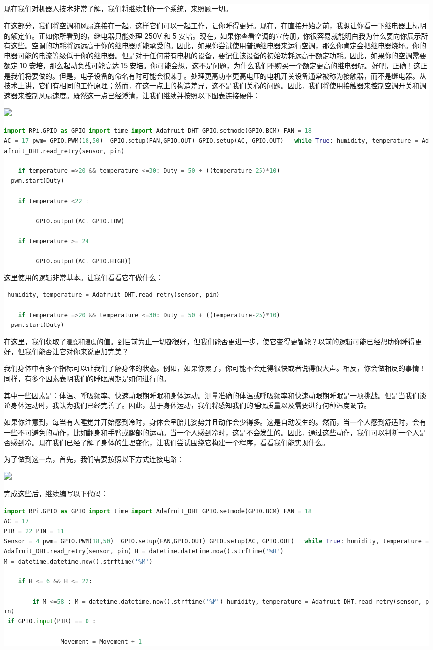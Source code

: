 现在我们对机器人技术非常了解，我们将继续制作一个系统，来照顾一切。

在这部分，我们将空调和风扇连接在一起，这样它们可以一起工作，让你睡得更好。现在，在直接开始之前，我想让你看一下继电器上标明的额定值。正如你所看到的，继电器只能处理 250V 和 5 安培。现在，如果你查看空调的宣传册，你很容易就能明白我为什么要向你展示所有这些。空调的功耗将远远高于你的继电器所能承受的。因此，如果你尝试使用普通继电器来运行空调，那么你肯定会把继电器烧坏。你的电器可能的电流等级低于你的继电器。但是对于任何带有电机的设备，要记住该设备的初始功耗远高于额定功耗。因此，如果你的空调需要额定 10 安培，那么起动负载可能高达 15 安培。你可能会想，这不是问题，为什么我们不购买一个额定更高的继电器呢。好吧，正确！这正是我们将要做的。但是，电子设备的命名有时可能会很棘手。处理更高功率更高电压的电机开关设备通常被称为接触器，而不是继电器。从技术上讲，它们有相同的工作原理；然而，在这一点上的构造差异，这不是我们关心的问题。因此，我们将使用接触器来控制空调开关和调速器来控制风扇速度。既然这一点已经澄清，让我们继续并按照以下图表连接硬件：

![](img/44f748e3-7a93-46e6-afa7-765a6447d0ad.png)

```py
import RPi.GPIO as GPIO import time import Adafruit_DHT GPIO.setmode(GPIO.BCM) FAN = 18
AC = 17 pwm= GPIO.PWM(18,50)  GPIO.setup(FAN,GPIO.OUT) GPIO.setup(AC, GPIO.OUT)   while True: humidity, temperature = Adafruit_DHT.read_retry(sensor, pin)

    if temperature =>20 && temperature <=30: Duty = 50 + ((temperature-25)*10)
  pwm.start(Duty)

    if temperature <22 :

         GPIO.output(AC, GPIO.LOW)

    if temperature >= 24

         GPIO.output(AC, GPIO.HIGH)}

```

这里使用的逻辑非常基本。让我们看看它在做什么：

```py
 humidity, temperature = Adafruit_DHT.read_retry(sensor, pin)

    if temperature =>20 && temperature <=30: Duty = 50 + ((temperature-25)*10)
  pwm.start(Duty)
```

在这里，我们获取了`湿度`和`温度`的值。到目前为止一切都很好，但我们能否更进一步，使它变得更智能？以前的逻辑可能已经帮助你睡得更好，但我们能否让它对你来说更加完美？

我们身体中有多个指标可以让我们了解身体的状态。例如，如果你累了，你可能不会走得很快或者说得很大声。相反，你会做相反的事情！同样，有多个因素表明我们的睡眠周期是如何进行的。

其中一些因素是：体温、呼吸频率、快速动眼期睡眠和身体运动。测量准确的体温或呼吸频率和快速动眼期睡眠是一项挑战。但是当我们谈论身体运动时，我认为我们已经完善了。因此，基于身体运动，我们将感知我们的睡眠质量以及需要进行何种温度调节。

如果你注意到，每当有人睡觉并开始感到冷时，身体会呈胎儿姿势并且动作会少得多。这是自动发生的。然而，当一个人感到舒适时，会有一些不可避免的动作，比如翻身和手臂或腿部的运动。当一个人感到冷时，这是不会发生的。因此，通过这些动作，我们可以判断一个人是否感到冷。现在我们已经了解了身体的生理变化，让我们尝试围绕它构建一个程序，看看我们能实现什么。

为了做到这一点，首先，我们需要按照以下方式连接电路：

![](img/48c7ea27-075b-4caa-9601-797e8dc31680.png)

完成这些后，继续编写以下代码：

```py
import RPi.GPIO as GPIO import time import Adafruit_DHT GPIO.setmode(GPIO.BCM) FAN = 18
AC = 17
PIR = 22 PIN = 11
Sensor = 4 pwm= GPIO.PWM(18,50)  GPIO.setup(FAN,GPIO.OUT) GPIO.setup(AC, GPIO.OUT)   while True: humidity, temperature = Adafruit_DHT.read_retry(sensor, pin) H = datetime.datetime.now().strftime('%H') 
M = datetime.datetime.now().strftime('%M')

    if H <= 6 && H <= 22:

        if M <=58 : M = datetime.datetime.now().strftime('%M') humidity, temperature = Adafruit_DHT.read_retry(sensor, pin)
 if GPIO.input(PIR) == 0 :

                Movement = Movement + 1
```